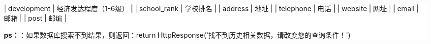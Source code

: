 | development | 经济发达程度（1-6级） |
| school_rank | 学校排名         |
| address     | 地址           |
| telephone   | 电话           |
| website     | 网址           |
| email       | 邮箱           |
| post        | 邮编           |

**ps：**：如果数据库搜索不到结果，则返回：return HttpResponse('找不到历史相关数据，请改变您的查询条件！')
